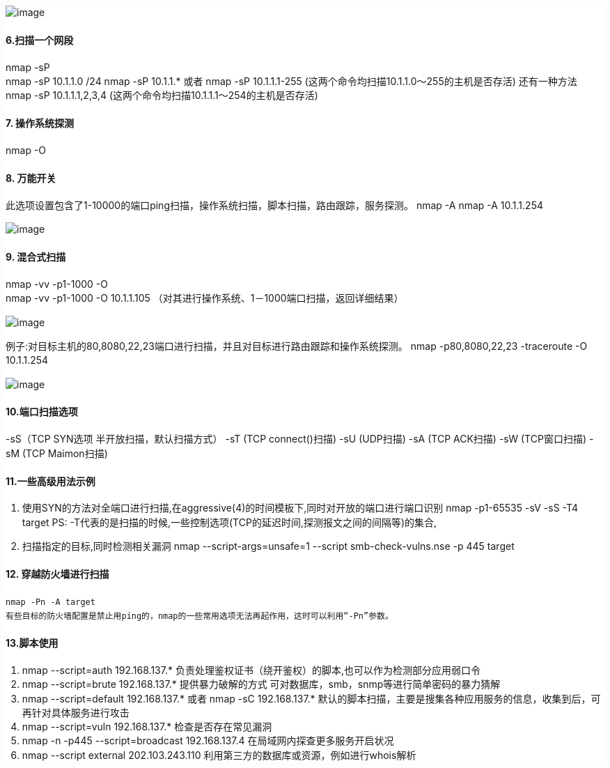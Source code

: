 ![image](http://static.wooyun.org/201405/2014051802292010676.png)

#### 6.扫描一个网段
nmap -sP <network address > </CIDR >  
nmap -sP 10.1.1.0 /24 
nmap -sP 10.1.1.* 
或者
nmap -sP 10.1.1.1-255 (这两个命令均扫描10.1.1.0～255的主机是否存活)
还有一种方法 nmap -sP 10.1.1.1,2,3,4 (这两个命令均扫描10.1.1.1～254的主机是否存活)


#### 7. 操作系统探测
nmap -O <target ip>

#### 8. 万能开关
此选项设置包含了1-10000的端口ping扫描，操作系统扫描，脚本扫描，路由跟踪，服务探测。
nmap -A <target ip>
nmap -A 10.1.1.254 

![image](http://static.wooyun.org/201405/2014051802423388389.png)

#### 9. 混合式扫描
nmap -vv -p1-1000 -O <target ip>  
nmap -vv -p1-1000 -O 10.1.1.105 （对其进行操作系统、1－1000端口扫描，返回详细结果）

![image](http://static.wooyun.org/201405/2014051802444951776.png)

例子:对目标主机的80,8080,22,23端口进行扫描，并且对目标进行路由跟踪和操作系统探测。
nmap -p80,8080,22,23 -traceroute -O 10.1.1.254 

![image](http://static.wooyun.org/201405/2014051802473156938.png)

#### 10.端口扫描选项
-sS（TCP SYN选项 半开放扫描，默认扫描方式）
-sT (TCP connect()扫描)
-sU (UDP扫描)
-sA (TCP ACK扫描)
-sW (TCP窗口扫描)
-sM (TCP Maimon扫描)
#### 11.一些高级用法示例
1. 使用SYN的方法对全端口进行扫描,在aggressive(4)的时间模板下,同时对开放的端口进行端口识别
   nmap -p1-65535 -sV -sS -T4 target 
   PS: -T代表的是扫描的时候,一些控制选项(TCP的延迟时间,探测报文之间的间隔等)的集合,

2. 扫描指定的目标,同时检测相关漏洞
   nmap --script-args=unsafe=1 --script smb-check-vulns.nse -p 445 target

#### 12. 穿越防火墙进行扫描
	nmap -Pn -A target
	有些目标的防火墙配置是禁止用ping的，nmap的一些常用选项无法再起作用，这时可以利用“-Pn”参数。

#### 13.脚本使用
1. nmap --script=auth 192.168.137.*  负责处理鉴权证书（绕开鉴权）的脚本,也可以作为检测部分应用弱口令
2. nmap --script=brute 192.168.137.* 提供暴力破解的方式  可对数据库，smb，snmp等进行简单密码的暴力猜解
3. nmap --script=default 192.168.137.* 或者 nmap -sC 192.168.137.* 默认的脚本扫描，主要是搜集各种应用服务的信息，收集到后，可再针对具体服务进行攻击
4. nmap --script=vuln 192.168.137.*   检查是否存在常见漏洞
5. nmap -n -p445 --script=broadcast 192.168.137.4 在局域网内探查更多服务开启状况
6. nmap --script external 202.103.243.110 利用第三方的数据库或资源，例如进行whois解析
